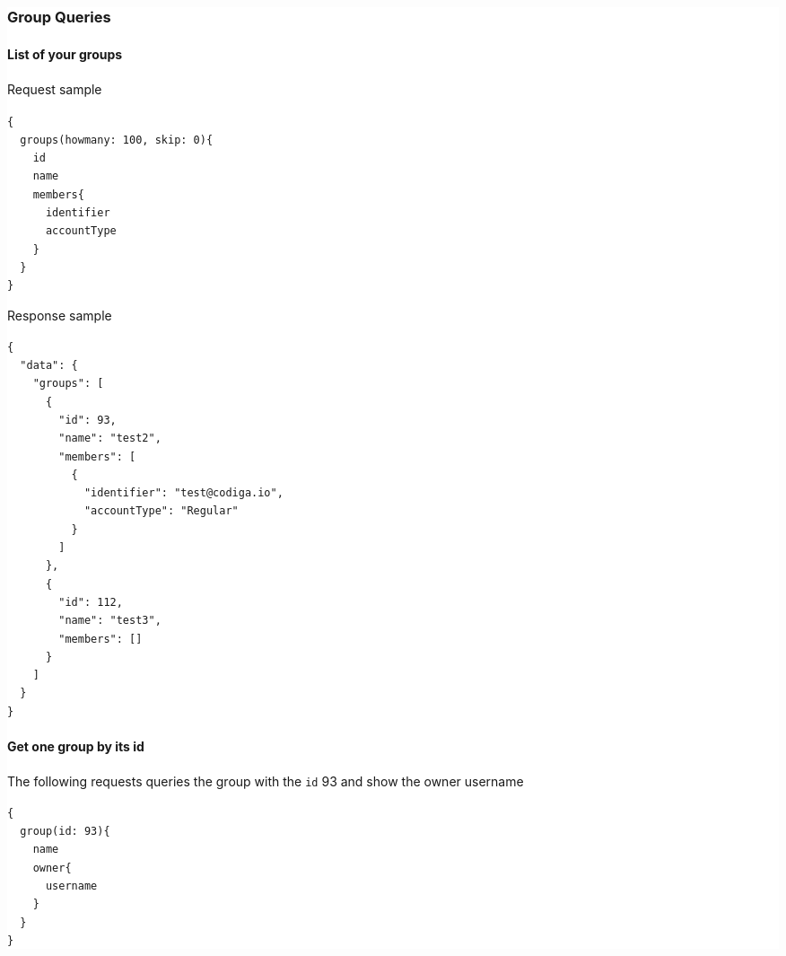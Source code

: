 ### Group Queries

#### List of your groups

Request sample

```
{
  groups(howmany: 100, skip: 0){
    id
    name
    members{
      identifier
      accountType
    }
  }
}
```

Response sample

```
{
  "data": {
    "groups": [
      {
        "id": 93,
        "name": "test2",
        "members": [
          {
            "identifier": "test@codiga.io",
            "accountType": "Regular"
          }
        ]
      },
      {
        "id": 112,
        "name": "test3",
        "members": []
      }
    ]
  }
}
```

#### Get one group by its id

The following requests queries the group with the `id` 93 and show the owner username

```
{
  group(id: 93){
    name
    owner{
      username
    }
  }
}
```
